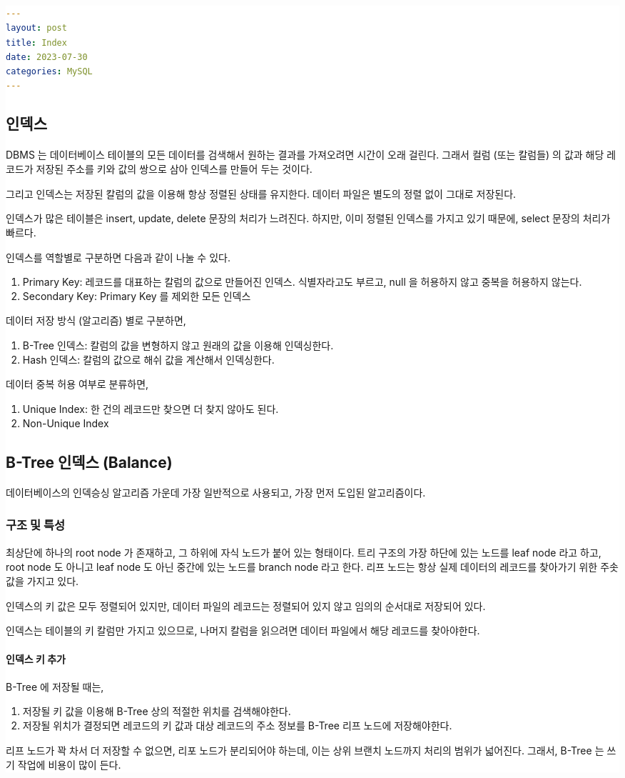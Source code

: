 ```yaml
---
layout: post
title: Index
date: 2023-07-30
categories: MySQL
---
```


## 인덱스

DBMS 는 데이터베이스 테이블의 모든 데이터를 검색해서 원하는 결과를 가져오려면 시간이 오래 걸린다.
그래서 컬럼 (또는 칼럼들) 의 값과 해당 레코드가 저장된 주소를 키와 값의 쌍으로 삼아 인덱스를 만들어 두는 것이다.

그리고 인덱스는 저장된 칼럼의 값을 이용해 항상 정렬된 상태를 유지한다.
데이터 파일은 별도의 정렬 없이 그대로 저장된다.

인덱스가 많은 테이블은 insert, update, delete 문장의 처리가 느려진다.
하지만, 이미 정렬된 인덱스를 가지고 있기 때문에, select 문장의 처리가 빠르다.

인덱스를 역할별로 구분하면 다음과 같이 나눌 수 있다.

1. Primary Key: 레코드를 대표하는 칼럼의 값으로 만들어진 인덱스. 식별자라고도 부르고, null 을 허용하지 않고 중복을 허용하지 않는다.
2. Secondary Key: Primary Key 를 제외한 모든 인덱스

데이터 저장 방식 (알고리즘) 별로 구분하면,

1. B-Tree 인덱스: 칼럼의 값을 변형하지 않고 원래의 값을 이용해 인덱싱한다. 
2. Hash 인덱스: 칼럼의 값으로 해쉬 값을 계산해서 인덱싱한다.

데이터 중복 허용 여부로 분류하면,

1. Unique Index: 한 건의 레코드만 찾으면 더 찾지 않아도 된다.
2. Non-Unique Index

## B-Tree 인덱스 (Balance) 

데이터베이스의 인덱승싱 알고리즘 가운데 가장 일반적으로 사용되고, 가장 먼저 도입된 알고리즘이다.

### 구조 및 특성

최상단에 하나의 root node 가 존재하고, 그 하위에 자식 노드가 붙어 있는 형태이다.
트리 구조의 가장 하단에 있는 노드를 leaf node 라고 하고, root node 도 아니고 leaf node 도 아닌 중간에 있는 노드를 branch node 라고 한다.
리프 노드는 항상 실제 데이터의 레코드를 찾아가기 위한 주솟값을 가지고 있다.

인덱스의 키 값은 모두 정렬되어 있지만, 데이터 파일의 레코드는 정렬되어 있지 않고 임의의 순서대로 저장되어 있다.

인덱스는 테이블의 키 칼럼만 가지고 있으므로, 나머지 칼럼을 읽으려면 데이터 파일에서 해당 레코드를 찾아야한다.

#### 인덱스 키 추가

B-Tree 에 저장될 때는, 

1. 저장될 키 값을 이용해 B-Tree 상의 적절한 위치를 검색해야한다.
2. 저장될 위치가 결정되면 레코드의 키 값과 대상 레코드의 주소 정보를 B-Tree 리프 노드에 저장해야한다.

리프 노드가 꽉 차서 더 저장할 수 없으면, 리포 노드가 분리되어야 하는데, 이는 상위 브랜치 노드까지 처리의 범위가 넓어진다.
그래서, B-Tree 는 쓰기 작업에 비용이 많이 든다.
